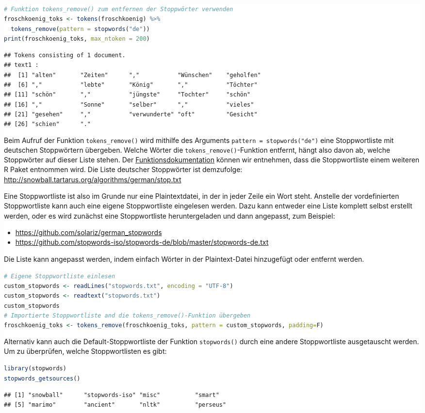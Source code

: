 
```r
# Funktion tokens_remove() zum entfernen der Stoppwörter verwenden 
froschkoenig_toks <- tokens(froschkoenig) %>%
  tokens_remove(pattern = stopwords("de"))
print(froschkoenig_toks, max_ntoken = 200)
```

```
## Tokens consisting of 1 document.
## text1 :
##  [1] "alten"       "Zeiten"      ","           "Wünschen"    "geholfen"   
##  [6] ","           "lebte"       "König"       ","           "Töchter"    
## [11] "schön"       ","           "jüngste"     "Tochter"     "schön"      
## [16] ","           "Sonne"       "selber"      ","           "vieles"     
## [21] "gesehen"     ","           "verwunderte" "oft"         "Gesicht"    
## [26] "schien"      "."
```

Beim Aufruf der Funktion `tokens_remove()` wird mithilfe des Arguments `pattern = stopwords("de")` eine Stoppwortliste mit deutschen Stoppwörtern übergeben. Welche Wörter die  `tokens_remove()`-Funktion entfernt, hängt also davon ab, welche Stoppwörter auf dieser Liste stehen. Der [Funktionsdokumentation](https://quanteda.io/reference/stopwords.html) können wir entnehmen, dass die Stoppwortliste einem weiteren R Paket entnommen wird. Die Liste deutscher Stoppwörter ist demzufolge: 
http://snowball.tartarus.org/algorithms/german/stop.txt

Eine Stoppwortliste ist also im Grunde nur eine Plaintextdatei, in der in jeder Zeile ein Wort steht. Anstelle der vordefinierten Stoppwortliste kann auch eine eigene Stoppwortliste eingelesen werden. Dazu kann entweder eine Liste komplett selbst erstellt werden, oder es wird zunächst eine Stoppwortliste heruntergeladen und dann angepasst, zum Beispiel: 

* https://github.com/solariz/german_stopwords
* https://github.com/stopwords-iso/stopwords-de/blob/master/stopwords-de.txt

Die Liste kann angepasst werden, indem einfach Wörter in der Plaintext-Datei hinzugefügt oder entfernt werden. 


```r
# Eigene Stoppwortliste einlesen
custom_stopwords <- readLines("stopwords.txt", encoding = "UTF-8") 
custom_stopwords <- readtext("stopwords.txt") 
custom_stopwords
# Importierte Stoppwortliste and die tokens_remove()-Funktion übergeben
froschkoenig_toks <- tokens_remove(froschkoenig_toks, pattern = custom_stopwords, padding=F)
```

Alternativ kann auch die Default-Stoppwortliste der Funktion `stopwords()` durch eine andere Stoppwortliste ausgetauscht werden. Um zu überprüfen, welche Stoppwortlisten es gibt: 


```r
library(stopwords)
stopwords_getsources()
```

```
## [1] "snowball"      "stopwords-iso" "misc"          "smart"        
## [5] "marimo"        "ancient"       "nltk"          "perseus"
```
